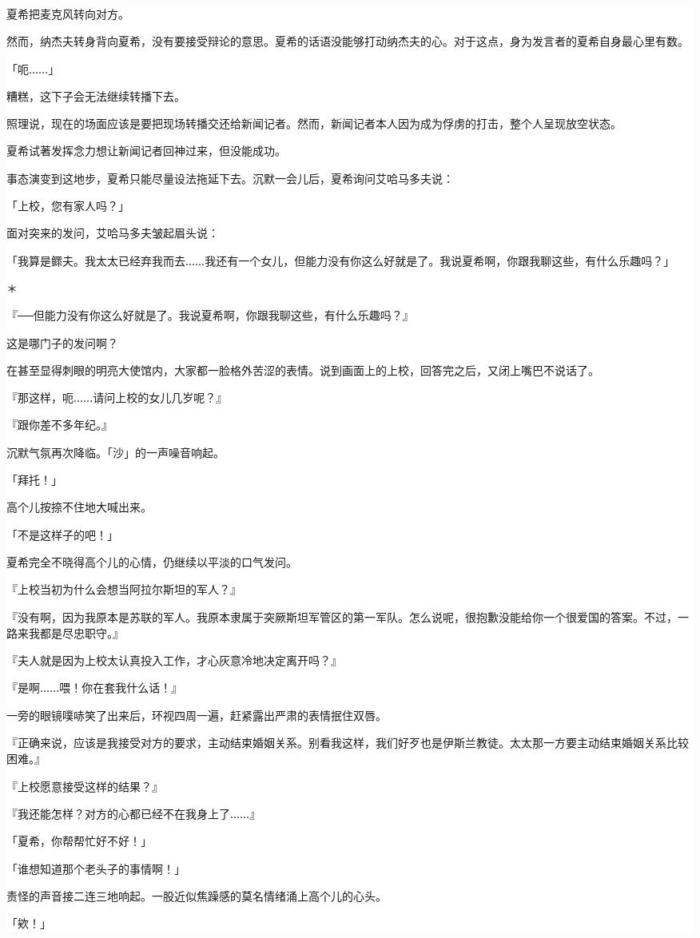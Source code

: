 夏希把麦克风转向对方。

然而，纳杰夫转身背向夏希，没有要接受辩论的意思。夏希的话语没能够打动纳杰夫的心。对于这点，身为发言者的夏希自身最心里有数。

「呃……」

糟糕，这下子会无法继续转播下去。

照理说，现在的场面应该是要把现场转播交还给新闻记者。然而，新闻记者本人因为成为俘虏的打击，整个人呈现放空状态。

夏希试著发挥念力想让新闻记者回神过来，但没能成功。

事态演变到这地步，夏希只能尽量设法拖延下去。沉默一会儿后，夏希询问艾哈马多夫说：

「上校，您有家人吗？」

面对突来的发问，艾哈马多夫皱起眉头说：

「我算是鳏夫。我太太已经弃我而去……我还有一个女儿，但能力没有你这么好就是了。我说夏希啊，你跟我聊这些，有什么乐趣吗？」

＊

『──但能力没有你这么好就是了。我说夏希啊，你跟我聊这些，有什么乐趣吗？』

这是哪门子的发问啊？

在甚至显得刺眼的明亮大使馆内，大家都一脸格外苦涩的表情。说到画面上的上校，回答完之后，又闭上嘴巴不说话了。

『那这样，呃……请问上校的女儿几岁呢？』

『跟你差不多年纪。』

沉默气氛再次降临。「沙」的一声噪音响起。

「拜托！」

高个儿按捺不住地大喊出来。

「不是这样子的吧！」

夏希完全不晓得高个儿的心情，仍继续以平淡的口气发问。

『上校当初为什么会想当阿拉尔斯坦的军人？』

『没有啊，因为我原本是苏联的军人。我原本隶属于突厥斯坦军管区的第一军队。怎么说呢，很抱歉没能给你一个很爱国的答案。不过，一路来我都是尽忠职守。』

『夫人就是因为上校太认真投入工作，才心灰意冷地决定离开吗？』

『是啊……喂！你在套我什么话！』

一旁的眼镜噗哧笑了出来后，环视四周一遍，赶紧露出严肃的表情抿住双唇。

『正确来说，应该是我接受对方的要求，主动结束婚姻关系。别看我这样，我们好歹也是伊斯兰教徒。太太那一方要主动结束婚姻关系比较困难。』

『上校愿意接受这样的结果？』

『我还能怎样？对方的心都已经不在我身上了……』

「夏希，你帮帮忙好不好！」

「谁想知道那个老头子的事情啊！」

责怪的声音接二连三地响起。一股近似焦躁感的莫名情绪涌上高个儿的心头。

「欸！」
